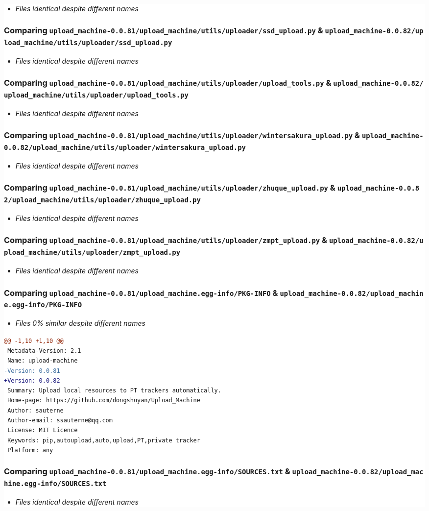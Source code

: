  * *Files identical despite different names*

### Comparing `upload_machine-0.0.81/upload_machine/utils/uploader/ssd_upload.py` & `upload_machine-0.0.82/upload_machine/utils/uploader/ssd_upload.py`

 * *Files identical despite different names*

### Comparing `upload_machine-0.0.81/upload_machine/utils/uploader/upload_tools.py` & `upload_machine-0.0.82/upload_machine/utils/uploader/upload_tools.py`

 * *Files identical despite different names*

### Comparing `upload_machine-0.0.81/upload_machine/utils/uploader/wintersakura_upload.py` & `upload_machine-0.0.82/upload_machine/utils/uploader/wintersakura_upload.py`

 * *Files identical despite different names*

### Comparing `upload_machine-0.0.81/upload_machine/utils/uploader/zhuque_upload.py` & `upload_machine-0.0.82/upload_machine/utils/uploader/zhuque_upload.py`

 * *Files identical despite different names*

### Comparing `upload_machine-0.0.81/upload_machine/utils/uploader/zmpt_upload.py` & `upload_machine-0.0.82/upload_machine/utils/uploader/zmpt_upload.py`

 * *Files identical despite different names*

### Comparing `upload_machine-0.0.81/upload_machine.egg-info/PKG-INFO` & `upload_machine-0.0.82/upload_machine.egg-info/PKG-INFO`

 * *Files 0% similar despite different names*

```diff
@@ -1,10 +1,10 @@
 Metadata-Version: 2.1
 Name: upload-machine
-Version: 0.0.81
+Version: 0.0.82
 Summary: Upload local resources to PT trackers automatically.
 Home-page: https://github.com/dongshuyan/Upload_Machine
 Author: sauterne
 Author-email: ssauterne@qq.com
 License: MIT Licence
 Keywords: pip,autoupload,auto,upload,PT,private tracker
 Platform: any
```

### Comparing `upload_machine-0.0.81/upload_machine.egg-info/SOURCES.txt` & `upload_machine-0.0.82/upload_machine.egg-info/SOURCES.txt`

 * *Files identical despite different names*

